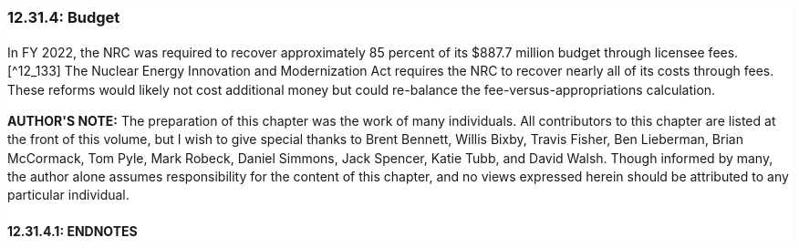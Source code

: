 ### 12.31.4: Budget

In FY 2022, the NRC was required to recover approximately 85 percent of its \$887.7 million budget through licensee fees.[^12_133] The Nuclear Energy Innovation and Modernization Act requires the NRC to recover nearly all of its costs through fees. These reforms would likely not cost additional money but could re-balance the fee-versus-appropriations calculation.

**AUTHOR'S NOTE:** The preparation of this chapter was the work of many individuals. All contributors to this chapter are listed at the front of this volume, but I wish to give special thanks to Brent Bennett, Willis Bixby, Travis Fisher, Ben Lieberman, Brian McCormack, Tom Pyle, Mark Robeck, Daniel Simmons, Jack Spencer, Katie Tubb, and David Walsh. Though informed by many, the author alone assumes responsibility for the content of this chapter, and no views expressed herein should be attributed to any particular individual.

#### 12.31.4.1: ENDNOTES

[^12_1]: Sean Michael Kerner, "Colonial Pipeline Hack Explained: Everything You Need to Know," TechTarget, April, 26, 2022, <https://www.techtarget.com/whatis/feature/Colonial-Pipeline-hack-explained-Everything-you-need-to-know> (accessed February 13, 2023).
[^12_2]: Jacob Knutson, "N.C. Power Company: Substation Repairs Complete After Alleged Attack," Axios, December 7, 2022,<https://www.axios.com/2022/12/07/duke-energy-moore-county-substation-attack> (accessed February 13, 2023).
[^12_3]: H.R. 3684, Infrastructure Investment and Jobs Act, Public Law No. 117-58, 117th Congress, November 15, 2021, <https://www.congress.gov/117/plaws/publ58/PLAW-117publ58.pdf> (accessed February 13, 2023).
[^12_4]: H.R. 5376, Inflation Reduction Act of 2022, Public Law No. 117-169, August 16, 2022, <https://www.congress.gov/117/plaws/publ169/PLAW-117publ169.pdf> (accessed February 13, 2023).
[^12_5]: S. 826, Department of Energy Organization Act, Public Law 95-91, 95th Congress, August 4, 1977, <https://www.congress.gov/95/statute/STATUTE-91/STATUTE-91-Pg565.pdf> (accessed February 13, 2023).
[^12_6]: DOE also promotes domestic energy security by providing research and coordination between government and the private sector on physical and cyber-related threats to energy security. This work should continue and be enhanced under the next Administration.
[^12_7]: Elimination of OE, NE, FE, and EERE might also be considered; however, there are benefits from having political appointees run separate offices. Specifically, separate program offices can focus on threats that are unique to their energy areas, and having political appointees run separate offices helps to ensure focused, unobstructed pursuit of policy objectives.
[^12_8]: H.R. 6586, Natural Gas Act, Public Law No. 75-688, 75th Congress, June 21, 1938, <https://govtrackus.s3.amazonaws.com/legislink/pdf/stat/52/STATUTE-52-Pg821a.pdf> (accessed February 24, 2023).
[^12_9]: U.S. Department of Energy, "Promoting Energy Justice," <https://www.energy.gov/promoting-energy-justice> (accessed February 13, 2023).
[^12_10]: U.S. Department of Energy, Office of Economic Impact and Diversity, "Justice40 Initiative," <https://www.energy.gov/diversity/justice40-initiative> (accessed February 13, 2023).
[^12_11]: Press release, "DOE Releases First-Ever Plan to Advance Diversity, Equity, Inclusion and Accessibility," U.S. Department of Energy, September 1, 2022, <https://www.energy.gov/articles/doe-releases-first-ever-plan-advance-diversity-equity-inclusion-and-accessibility> (accessed February 14, 2023).
[^12_12]: Including the National Aeronautics and Space Administration, National Science Foundation, Defense Advanced Research Projects Agency, Department of Homeland Security Science and Technology Directorate, National Oceanic and Atmospheric Administration, etc.
[^12_13]: Table, "Environmental Management: Lifecycle Cost by Project Baseline Summary (PBS) (\$M)," in U.S. Department of Energy, Office of Chief Financial Officer, _Department of Energy FY 2023 Congressional Budget Request, Volume 6, Environmental Management_, April 2022, p. 53, <https://www.energy.gov/sites/default/files/2022-09/doe-fy2023-budget-volume-6-em-v3.pd> (accessed February 13, 2023).
[^12_14]: KPMG, "Independent Auditor's Report, United States Department of Energy Nuclear Waste Fund Annual Financial Report as of and for the Years Ended September 30, 2022 and 2021," November 8, 2022, p. 8, in U.S. Department of Energy, Office of Inspector General, Office of Cyber Assessments and Data Analytics, _Audit Report: The Department of Energy Nuclear Waste Fund's Fiscal Year 2022 Financial Statement Audit_, DOE-OIG-23-05, November 2022, p. 10,<https://www.energy.gov/sites/default/files/2022-11/DOE-OIG-23-05.pdf> (accessed February 13, 2023).
[^12_15]: See Patty-Jane Geller, "U.S. Nuclear Weapons," in _2023 Index of U.S. Military Strength_, ed. Dakota L. Wood (Washington: The Heritage Foundation, 2023), pp. 481–506, <http://thf_media.s3.amazonaws.com/2022/Military_Index/2023_IndexOfUSMilitaryStrength.pdf> .
[^12_16]: U.S. Department of Energy, Office of Chief Financial Officer, _Department of Energy FY 2023 Congressional Budget Request, Budget in Brief_, March 2022, pp. 9, 21, 23, and 43, <https://www.energy.gov/sites/default/files/2022-03/doe-fy2023-budget-in-brief-v2.pdf> (accessed February 13, 2023).
[^12_17]: H.R. 4346, CHIPS and Science Act, Public Law No. 117-167, 117th Congress, August 9, 2022, <https://www.congress.gov/117/plaws/publ167/PLAW-117publ167.pdf> (accessed February 13, 2023).
[^12_18]: U.S. Department of Energy, Office of Cybersecurity, Energy Security, and Emergency Response, "About Us," <https://www.energy.gov/ceser/ceser-mission>(accessed February 27, 2023).
[^12_19]: President Donald J. Trump, Executive Order 13920, "Securing the United States Bulk-Power System," May 1, 2020, in _Federal Register_, Vol. 85, No. 86 (May 4, 2020), pp. 26595–26599, <https://www.govinfo.gov/content/pkg/FR-2020-05-04/pdf/2020-09695.pdf> (accessed February 13, 2023).

[^12_20]: 18 U.S. Code § 824a(c), <https://www.law.cornell.edu/uscode/text/16/824a>(accessed February 27, 2023).
[^12_21]: Report No. 117-98, _Energy and Water Development and Related Agencies Appropriations Bill, 2022_, Committee on Appropriations, U.S. House of Representatives, 117th Cong. 1st Sess., July 20, 2021, p. 6, <https://www.congress.gov/117/crpt/hrpt98/CRPT-117hrpt98.pdf> (accessed February 13, 2023).
[^12_22]: H.R. 3684, Infrastructure Investment and Jobs Act, Public Law No. 11-58, 117th Congress, November 15, 2021, Division J, Title III.
[^12_23]: U.S. Department of Energy, Office of Chief Financial Officer, _Department of Energy FY 2023 Congressional Budget Request, Budget in Brief_, p. 7.
[^12_24]: Timothy Gardner, "White House Asks Congress for \$500 mln to Modernize Oil Reserve," Reuters, November 16, 2022, <https://www.reuters.com/article/usa-oil-spr-idAFL1N32C36I>(accessed February 13, 2023).
[^12_25]: U.S. Department of Energy, Office of Electricity, "Our History," <https://www.energy.gov/oe/about-us/our-history> (accessed February 13, 2023).
[^12_26]: Press release, "Secretary of Energy Signs Order to Mitigate Security Risks to the Nation's Electric Grid," U.S. Department of Energy, December 17, 2021, <https://www.energy.gov/articles/secretary-energy-signs-order-mitigate-security-risks-nations-electric-grid> (accessed February 13, 2023).
[^12_27]: U.S. Department of Energy, Office of Electricity, "Revocation of Prohibition Order Securing Critical Defense Facilities," _Federal Register_, Vol. 86, No. 76 (April 22, 2021), pp. 21308–21309, <https://www.govinfo.gov/content/pkg/FR-2021-04-22/pdf/2021-08483.pdf> (accessed February 13, 2023).
[^12_28]: U.S. Department of Energy, Office of Chief Financial Officer, _Department of Energy FY 2023 Congressional Budget Request, Budget in Brief_, pp. 19 and 61.
[^12_29]: U.S. Department of Energy, Office of Nuclear Energy, "About Us," <https://www.energy.gov/ne/about-us> (accessed February 13, 2023).
[^12_30]: H.R. 3809, Nuclear Waste Policy Act of 1982, Public Law No. 97-425, 97th Congress, January 7, 1983, <https://www.congress.gov/97/statute/STATUTE-96/STATUTE-96-Pg2201.pdf> (accessed February 24, 2023).
[^12_31]: The Heritage Foundation, "Budget Blueprint for Fiscal Year 2023: Reduce the DOE Office of Nuclear Energy," <https://www.heritage.org/budget/pages/recommendations/1.270.127.html>
[^12_32]: U.S. Department of Energy, Office of Chief Financial Officer, _Department of Energy FY 2023 Congressional Budget Request, Budget in Brief_, pp. 23 and 58.
[^12_33]: 42 USC § 16291,<https://www.law.cornell.edu/uscode/text/42/16291> (accessed February 27, 2023).
[^12_34]: U.S. Department of Energy, Office of Fossil Energy and Carbon Management, "About Us: Mission," <https://www.energy.gov/fecm/mission> (accessed February 13, 2023).
[^12_35]: U.S. Government Accountability Office, _Carbon Capture and Storage: Actions Needed to Improve DOE Management of Demonstration Projects_, GAO-22-105111, December 2021, <https://www.gao.gov/assets/gao-22-105111.pdf> (accessed February 13, 2023).
[^12_36]: International Energy Agency, _The Role of Critical Minerals in Clean Energy Transitions_, _World Energy Outlook Special Report_, revised March 2022, <https://iea.blob.core.windows.net/assets/ffd2a83b-8c30-4e9d-980a-52b6d9a86fdc/TheRoleofCriticalMineralsinCleanEnergyTransitions.pdf> (accessed February 13, 2023).
[^12_37]: See 42 U.S. Code § 16291.
[^12_38]: 42 U.S. Code Ch. 55, §§ 4321–4347,<https://www.law.cornell.edu/uscode/text/42/chapter-55>(accessed February 27, 2023).
[^12_39]: Nuclear Regulatory Commission, "Categorical Exclusions from Environmental Review," Advance Notice of Proposed Rule-making; Request for Comment, _Federal Register_, Vol. 86, No. 87 (May 7, 2021), pp. 24514–24516, <https://www.govinfo.gov/content/pkg/FR-2021-05-07/pdf/2021-09675.pdf> (accessed February 27, 2023), and Nuclear Regulatory Commission, "Categorical Exclusions from Environmental Review," Advance Notice of Proposed Rule-making; Reopening of Comment Period, _Federal Register_, Vol. 86, No. 160 (August 23, 2021), pp. 47032–47033, <https://www.govinfo.gov/content/pkg/FR-2021-08-23/pdf/2021-18058.pdf>(accessed February 27, 2023).
[^12_40]: U.S. Department of Energy, Office of Chief Financial Officer, _Department of Energy FY 2023 Congressional Budget Request, Budget in Brief_, pp. 19, 21, 23, and 52.
[^12_41]: U.S. Department of Energy, Office of Chief Financial Officer, _Department of Energy FY 2023 Congressional Budget Request, Budget in Brief_, pp. 3, 6, 12, 19, 21, and 23.
[^12_42]: S. 622, Energy Policy and Conservation Act, Public Law 94-163, 94th Congress, December 22, 1975, <https://www.congress.gov/94/statute/STATUTE-89/STATUTE-89-Pg871.pdf> (accessed February 27, 2023).
[^12_43]: H.R. 6, Energy Policy Act of 2005, Public Law No. 109-58, 109th Congress, August 8, 2005, <https://www.congress.gov/109/plaws/publ58/PLAW-109publ58.pdf> (accessed February 27, 2023).
[^12_44]: U.S. Department of Energy, Office of Energy Efficiency and Renewable Energy, "About the Office of Energy Efficiency and Renewable Energy," <https://www.energy.gov/eere/about-office-energy-efficiency-and-renewable-energy> (accessed February 28, 2023).
[^12_45]: Ibid.
[^12_46]: See note 41, _supra_.
[^12_47]: U.S. Department of Energy, Office of Chief Financial Officer, _Department of Energy FY 2023 Congressional Budget Request, Budget in Brief_, pp. 19, 23, 43, and 49.
[^12_48]: See U.S. Department of Energy, Grid Deployment Office, "About Us," <https://www.energy.gov/gdo/about-us> (accessed February 13, 2023).
[^12_49]: U.S. Department of Energy, Grid Deployment Office, "Building a Better Grid Initiative," <https://www.energy.gov/gdo/building-better-grid-initiative> (accessed February 13, 2023).
[^12_50]: U.S. Department of Energy, Office of Chief Financial Officer, _Department of Energy FY 2023 Congressional Budget Request, Budget in Brief_, pp. 2, 19, 21, 23, and 84. "The FY 2023 Budget Request to Congress proposes to split the Electricity appropriation account into two accounts: Electricity and Grid Deployment Office (GDO). Had the proposed FY 2023 structure been in place in FY 2021 and FY 2022, the \$7,000,000 shown under the Electricity account's Transmission Permitting and Technical Assistance (TPTA) program would have appeared under Grid Technical Assistance in GDO and the \$3,000,000 shown under Program Direction in the Electricity account represents the estimated share of Electricity PD funding associated with TPTA and would have appeared under Program Direction in GDO." Ibid., p. 84, note.
[^12_51]: U.S. Department of Energy, Office of Clean Energy Demonstrations, "About Us: Our Mission," <https://www.energy.gov/oced/about-us> (accessed February 13, 2023).
[^12_52]: U.S. Department of Energy, Office of Chief Financial Officer, _Department of Energy FY 2023 Congressional Budget Request, Budget in Brief_, p. 6.
[^12_53]: U.S. Department of Energy, Office of Clean Energy Demonstrations, "About Us: Our Story," <https://www.energy.gov/oced/about-us> (accessed February 28, 2023).
[^12_54]: U.S. Department of Energy, Office of Clean Energy Demonstrations, "OCED Project Portfolio," <https://www.energy.gov/oced/office-clean-energy-demonstrations> (accessed February 28, 2023).
[^12_55]: U.S. Department of Energy, Office of Chief Financial Officer, _Department of Energy FY 2023 Congressional Budget Request, Volume 3, Cybersecurity, Energy Security, and Emergency Response, Federal Energy Management Program, Grid Deployment Office, Indian Energy Policy & Programs, Loan Programs, Manufacturing & Energy Supply Chains, Office of Clean Energy Demonstrations, Petroleum Reserves, Power Marketing Administrations, State and Community Energy Programs_, April 2022, p. 104, <https://www.energy.gov/sites/default/files/2022-09/doe-fy2023-budget-volume-3-v2.pdf> (accessed February 13, 2023).
[^12_56]: See, for example, ibid., pp. 104 and 107.
[^12_57]: U.S. Department of Energy, Loan Program Office, "LPO Year in Review 2022: New Legislation," January 5, 2023, <https://www.energy.gov/lpo/articles/lpo-year-review-2022>(accessed February 28, 2023). Emphases in original.
[^12_58]: H.R. 6256, To Ensure That Goods Made with Forced Labor in the Xinjiang Uyghur Autonomous Region of the People's Republic of China Do Not Enter the United States Market, and for Other Purposes, Public Law No. 117-78, 117th Congress, December 23, 2021,<https://www.congress.gov/117/plaws/publ78/PLAW-117publ78.pdf> (accessed February 28, 2023).
[^12_59]: H.R. 2272, America COMPETES Act, Public Law 110–69, 110th Congress, August 9, 2007, § 5012, <https://www.congress.gov/110/plaws/publ69/PLAW-110publ69.pdf> (accessed February 13, 2023).
[^12_60]: Ibid., § 5012(c)(1).
[^12_61]: U.S. Department of Energy, Office of Chief Financial Officer, _Department of Energy FY 2023 Congressional Budget Request, Budget in Brief_, March 2022, p. 103.
[^12_62]: U.S. Department of Energy, Federal Energy Management Program, "About the Federal Energy Management Program: Mission and Stakeholders," <https://www.energy.gov/eere/femp/about-federal-energy-management-program> (accessed February 13, 2023).
[^12_63]: See, for example, 42 U.S. Code § 8252, <https://www.law.cornell.edu/uscode/text/42/8252> (accessed February 13, 2023); § 8253, <https://www.law.cornell.edu/uscode/text/42/8253> (accessed February 13, 2023); § 8254, <https://www.law.cornell.edu/uscode/text/42/8254>(accessed February 13, 2023); § 8255, <https://www.law.cornell.edu/uscode/text/42/8255> (accessed February 13, 2023); § 8256, <https://www.law.cornell.edu/uscode/text/42/8256> (accessed February 13, 2023); § 8257,<https://www.law.cornell.edu/uscode/text/42/8257> (accessed February 13, 2023); § 8258,<https://www.law.cornell.edu/uscode/text/42/8258> (accessed February 13, 2023); § 8259b,<https://www.law.cornell.edu/uscode/text/42/8258b> (accessed February 13, 2023); § 15852, <https://www.law.cornell.edu/uscode/text/42/15852>(accessed February 13, 2023); and § 17143, <https://www.law.cornell.edu/uscode/text/42/17143> (accessed February 13, 2023).
[^12_64]: President Donald J. Trump, Executive Order 13834, "Efficient Federal Operations," May 17, 2018, _Federal Register_, Vol. 83, No. 99 (May 22, 2018), pp. 23771–23774, <https://www.govinfo.gov/content/pkg/FR-2018-05-22/pdf/2018-11101.pdf> (accessed February 28, 2023).
[^12_65]: U.S. Department of Energy, Office of Energy Efficiency and Renewable Energy, "FY 2022 Request Overview Briefing," June 2021, p. 11, <https://www.energy.gov/sites/default/files/2021-06/FY2022-EERE-budget-request-energy-efficiency.pdf> (accessed February 28, 2023).
[^12_66]: U.S. Department of Energy, Office of Chief Financial Officer, _Department of Energy FY 2023 Congressional Budget Request, Budget in Brief_, pp. 19 and 21.
[^12_67]: U.S. Department of Energy, Clean Energy Corps, "Careers," <https://www.energy.gov/CleanEnergyCorps> (accessed March 13, 2023).
[^12_68]: Ibid.
[^12_69]: U.S. Department of Energy, "DOE Kicks Off Recruitment to Support Implementation of Bipartisan Infrastructure Law," January 13, 2022, <https://www.energy.gov/articles/doe-kicks-recruitment-support-implementation-bipartisan-infrastructure-law> (accessed March 13, 2023).
[^12_70]: U.S. Department of Energy, Energy Information Administration, "About EIA,"<https://www.eia.gov/about/> (accessed February 13, 2023).
[^12_71]: U.S. Department of Energy, Energy Information Administration, "Levelized Costs of New Generation Resources in the _Annual Energy Outlook 2022_," March 2022, p. 1, <https://www.eia.gov/outlooks/aeo/pdf/electricity_generation.pdf> (accessed March 13, 2023).